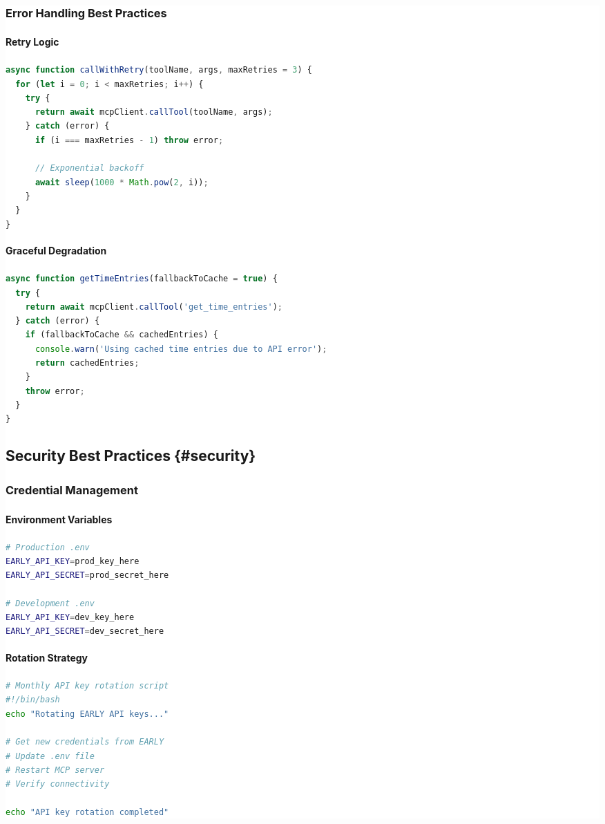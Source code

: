 ### Error Handling Best Practices

#### Retry Logic
```javascript
async function callWithRetry(toolName, args, maxRetries = 3) {
  for (let i = 0; i < maxRetries; i++) {
    try {
      return await mcpClient.callTool(toolName, args);
    } catch (error) {
      if (i === maxRetries - 1) throw error;
      
      // Exponential backoff
      await sleep(1000 * Math.pow(2, i));
    }
  }
}
```

#### Graceful Degradation
```javascript
async function getTimeEntries(fallbackToCache = true) {
  try {
    return await mcpClient.callTool('get_time_entries');
  } catch (error) {
    if (fallbackToCache && cachedEntries) {
      console.warn('Using cached time entries due to API error');
      return cachedEntries;
    }
    throw error;
  }
}
```

## Security Best Practices {#security}

### Credential Management

#### Environment Variables
```bash
# Production .env
EARLY_API_KEY=prod_key_here
EARLY_API_SECRET=prod_secret_here

# Development .env  
EARLY_API_KEY=dev_key_here
EARLY_API_SECRET=dev_secret_here
```

#### Rotation Strategy
```bash
# Monthly API key rotation script
#!/bin/bash
echo "Rotating EARLY API keys..."

# Get new credentials from EARLY
# Update .env file
# Restart MCP server
# Verify connectivity

echo "API key rotation completed"
```
